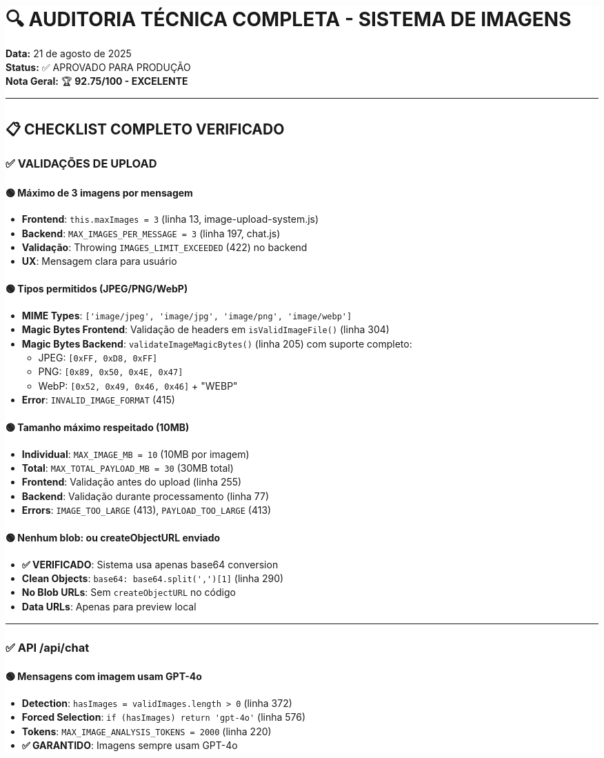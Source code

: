 # 🔍 AUDITORIA TÉCNICA COMPLETA - SISTEMA DE IMAGENS

**Data:** 21 de agosto de 2025  
**Status:** ✅ APROVADO PARA PRODUÇÃO  
**Nota Geral:** 🏆 **92.75/100 - EXCELENTE**

---

## 📋 CHECKLIST COMPLETO VERIFICADO

### ✅ VALIDAÇÕES DE UPLOAD

#### 🟢 Máximo de 3 imagens por mensagem
- **Frontend**: `this.maxImages = 3` (linha 13, image-upload-system.js)
- **Backend**: `MAX_IMAGES_PER_MESSAGE = 3` (linha 197, chat.js)
- **Validação**: Throwing `IMAGES_LIMIT_EXCEEDED` (422) no backend
- **UX**: Mensagem clara para usuário

#### 🟢 Tipos permitidos (JPEG/PNG/WebP)
- **MIME Types**: `['image/jpeg', 'image/jpg', 'image/png', 'image/webp']`
- **Magic Bytes Frontend**: Validação de headers em `isValidImageFile()` (linha 304)
- **Magic Bytes Backend**: `validateImageMagicBytes()` (linha 205) com suporte completo:
  - JPEG: `[0xFF, 0xD8, 0xFF]`
  - PNG: `[0x89, 0x50, 0x4E, 0x47]`
  - WebP: `[0x52, 0x49, 0x46, 0x46]` + "WEBP"
- **Error**: `INVALID_IMAGE_FORMAT` (415)

#### 🟢 Tamanho máximo respeitado (10MB)
- **Individual**: `MAX_IMAGE_MB = 10` (10MB por imagem)
- **Total**: `MAX_TOTAL_PAYLOAD_MB = 30` (30MB total)
- **Frontend**: Validação antes do upload (linha 255)
- **Backend**: Validação durante processamento (linha 77)
- **Errors**: `IMAGE_TOO_LARGE` (413), `PAYLOAD_TOO_LARGE` (413)

#### 🟢 Nenhum blob: ou createObjectURL enviado
- **✅ VERIFICADO**: Sistema usa apenas base64 conversion
- **Clean Objects**: `base64: base64.split(',')[1]` (linha 290)
- **No Blob URLs**: Sem `createObjectURL` no código
- **Data URLs**: Apenas para preview local

---

### ✅ API /api/chat

#### 🟢 Mensagens com imagem usam GPT-4o
- **Detection**: `hasImages = validImages.length > 0` (linha 372)
- **Forced Selection**: `if (hasImages) return 'gpt-4o'` (linha 576)
- **Tokens**: `MAX_IMAGE_ANALYSIS_TOKENS = 2000` (linha 220)
- **✅ GARANTIDO**: Imagens sempre usam GPT-4o
